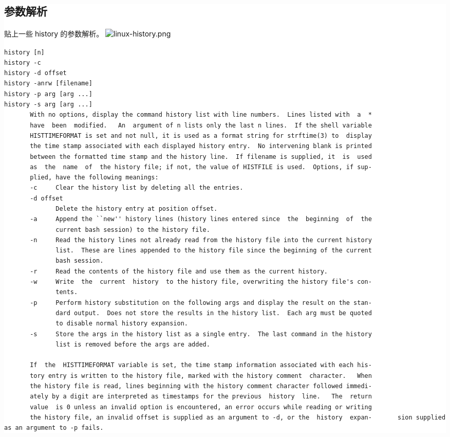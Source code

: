 ## 参数解析

贴上一些 history 的参数解析。
![linux-history.png](https://shub-1251708715.cos.ap-guangzhou.myqcloud.com/elog-docs-images/FsHkJsSu2sLuB8lqAkDbw2wP8IF2.png)

```
history [n]
history -c
history -d offset
history -anrw [filename]
history -p arg [arg ...]
history -s arg [arg ...]
       With no options, display the command history list with line numbers.  Lines listed with  a  *
       have  been  modified.   An  argument of n lists only the last n lines.  If the shell variable
       HISTTIMEFORMAT is set and not null, it is used as a format string for strftime(3) to  display
       the time stamp associated with each displayed history entry.  No intervening blank is printed
       between the formatted time stamp and the history line.  If filename is supplied, it  is  used
       as  the  name  of  the history file; if not, the value of HISTFILE is used.  Options, if sup‐
       plied, have the following meanings:
       -c     Clear the history list by deleting all the entries.
       -d offset
              Delete the history entry at position offset.
       -a     Append the ``new'' history lines (history lines entered since  the  beginning  of  the
              current bash session) to the history file.
       -n     Read the history lines not already read from the history file into the current history
              list.  These are lines appended to the history file since the beginning of the current
              bash session.
       -r     Read the contents of the history file and use them as the current history.
       -w     Write  the  current  history  to the history file, overwriting the history file's con‐
              tents.
       -p     Perform history substitution on the following args and display the result on the stan‐
              dard output.  Does not store the results in the history list.  Each arg must be quoted
              to disable normal history expansion.
       -s     Store the args in the history list as a single entry.  The last command in the history
              list is removed before the args are added.

       If  the  HISTTIMEFORMAT variable is set, the time stamp information associated with each his‐
       tory entry is written to the history file, marked with the history comment  character.   When
       the history file is read, lines beginning with the history comment character followed immedi‐
       ately by a digit are interpreted as timestamps for the previous  history  line.   The  return
       value  is 0 unless an invalid option is encountered, an error occurs while reading or writing
       the history file, an invalid offset is supplied as an argument to -d, or the  history  expan‐       sion supplied as an argument to -p fails.

```
